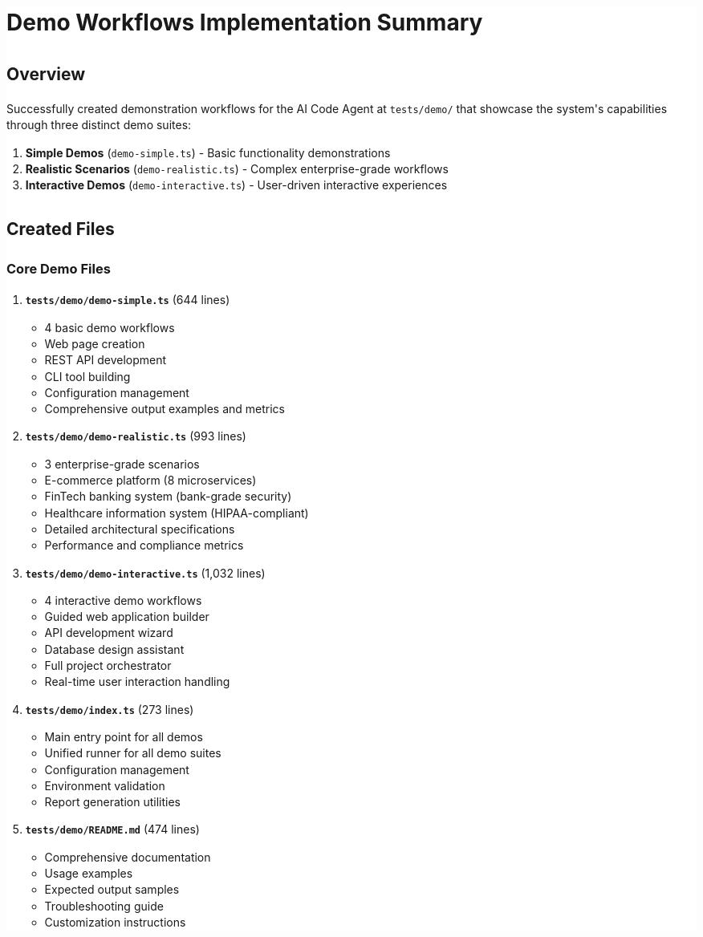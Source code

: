 # Demo Workflows Implementation Summary

## Overview

Successfully created demonstration workflows for the AI Code Agent at `tests/demo/` that showcase the system's capabilities through three distinct demo suites:

1. **Simple Demos** (`demo-simple.ts`) - Basic functionality demonstrations
2. **Realistic Scenarios** (`demo-realistic.ts`) - Complex enterprise-grade workflows
3. **Interactive Demos** (`demo-interactive.ts`) - User-driven interactive experiences

## Created Files

### Core Demo Files

1. **`tests/demo/demo-simple.ts`** (644 lines)
   - 4 basic demo workflows
   - Web page creation
   - REST API development
   - CLI tool building
   - Configuration management
   - Comprehensive output examples and metrics

2. **`tests/demo/demo-realistic.ts`** (993 lines)
   - 3 enterprise-grade scenarios
   - E-commerce platform (8 microservices)
   - FinTech banking system (bank-grade security)
   - Healthcare information system (HIPAA-compliant)
   - Detailed architectural specifications
   - Performance and compliance metrics

3. **`tests/demo/demo-interactive.ts`** (1,032 lines)
   - 4 interactive demo workflows
   - Guided web application builder
   - API development wizard
   - Database design assistant
   - Full project orchestrator
   - Real-time user interaction handling

4. **`tests/demo/index.ts`** (273 lines)
   - Main entry point for all demos
   - Unified runner for all demo suites
   - Configuration management
   - Environment validation
   - Report generation utilities

5. **`tests/demo/README.md`** (474 lines)
   - Comprehensive documentation
   - Usage examples
   - Expected output samples
   - Troubleshooting guide
   - Customization instructions
